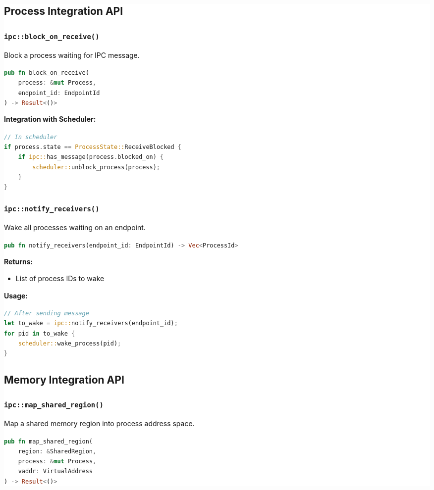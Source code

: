 ## Process Integration API

### `ipc::block_on_receive()`

Block a process waiting for IPC message.

```rust
pub fn block_on_receive(
    process: &mut Process,
    endpoint_id: EndpointId
) -> Result<()>
```

**Integration with Scheduler:**
```rust
// In scheduler
if process.state == ProcessState::ReceiveBlocked {
    if ipc::has_message(process.blocked_on) {
        scheduler::unblock_process(process);
    }
}
```

### `ipc::notify_receivers()`

Wake all processes waiting on an endpoint.

```rust
pub fn notify_receivers(endpoint_id: EndpointId) -> Vec<ProcessId>
```

**Returns:**
- List of process IDs to wake

**Usage:**
```rust
// After sending message
let to_wake = ipc::notify_receivers(endpoint_id);
for pid in to_wake {
    scheduler::wake_process(pid);
}
```

## Memory Integration API

### `ipc::map_shared_region()`

Map a shared memory region into process address space.

```rust
pub fn map_shared_region(
    region: &SharedRegion,
    process: &mut Process,
    vaddr: VirtualAddress
) -> Result<()>
```
